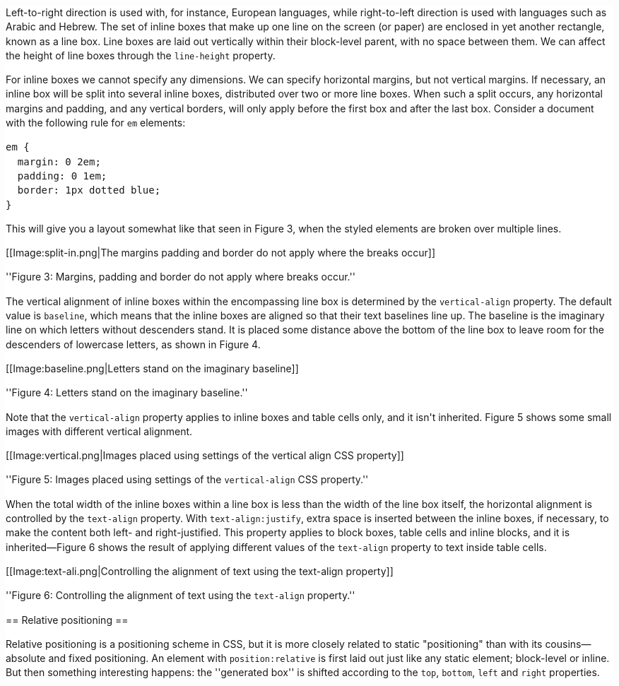 Left-to-right direction is used with, for instance, European languages, while right-to-left direction is used with languages such as Arabic and Hebrew. The set of inline boxes that make up one line on the screen (or paper) are enclosed in yet another rectangle, known as a line box. Line boxes are laid out vertically within their block-level parent, with no space between them. We can affect the height of line boxes through the <code>line-height</code> property.
 
For inline boxes we cannot specify any dimensions. We can specify horizontal margins, but not vertical margins. If necessary, an inline box will be split into several inline boxes, distributed over two or more line boxes. When such a split occurs, any horizontal margins and padding, and any vertical borders, will only apply before the first box and after the last box. Consider a document with the following rule for <code>em</code> elements:
 
<pre>em {
  margin: 0 2em;
  padding: 0 1em;
  border: 1px dotted blue;
}</pre>
 
This will give you a layout somewhat like that seen in Figure 3, when the styled elements are broken over multiple lines.
 
[[Image:split-in.png|The margins padding and border do not apply where the breaks occur]]
 
''Figure 3: Margins, padding and border do not apply where breaks occur.''
 
The vertical alignment of inline boxes within the encompassing line box is determined by the <code>vertical-align</code> property. The default value is <code>baseline</code>, which means that the inline boxes are aligned so that their text baselines line up. The baseline is the imaginary line on which letters without descenders stand. It is placed some distance above the bottom of the line box to leave room for the descenders of lowercase letters, as shown in Figure 4.
 
[[Image:baseline.png|Letters stand on the imaginary baseline]]
 
''Figure 4: Letters stand on the imaginary baseline.''
 
Note that the <code>vertical-align</code> property applies to inline boxes and table cells only, and it isn't inherited. Figure 5 shows some small images with different vertical alignment.
 
[[Image:vertical.png|Images placed using settings of the vertical align CSS property]]
 
''Figure 5: Images placed using settings of the <code>vertical-align</code> CSS property.''
 
When the total width of the inline boxes within a line box is less than the width of the line box itself, the horizontal alignment is controlled by the <code>text-align</code> property. With <code>text-align:justify</code>, extra space is inserted between the inline boxes, if necessary, to make the content both left- and right-justified. This property applies to block boxes, table cells and inline blocks, and it is inherited&mdash;Figure 6 shows the result of applying different values of the <code>text-align</code> property to text inside table cells.

[[Image:text-ali.png|Controlling the alignment of text using the text-align property]]
 
''Figure 6: Controlling the alignment of text using the <code>text-align</code> property.''
 
== Relative positioning ==
 
Relative positioning is a positioning scheme in CSS, but it is more closely related to static "positioning" than with its cousins&mdash;absolute and fixed positioning. An element with <code>position:relative</code> is first laid out just like any static element; block-level or inline. But then something interesting happens: the ''generated box'' is shifted according to the <code>top</code>, <code>bottom</code>, <code>left</code> and <code>right</code> properties.
